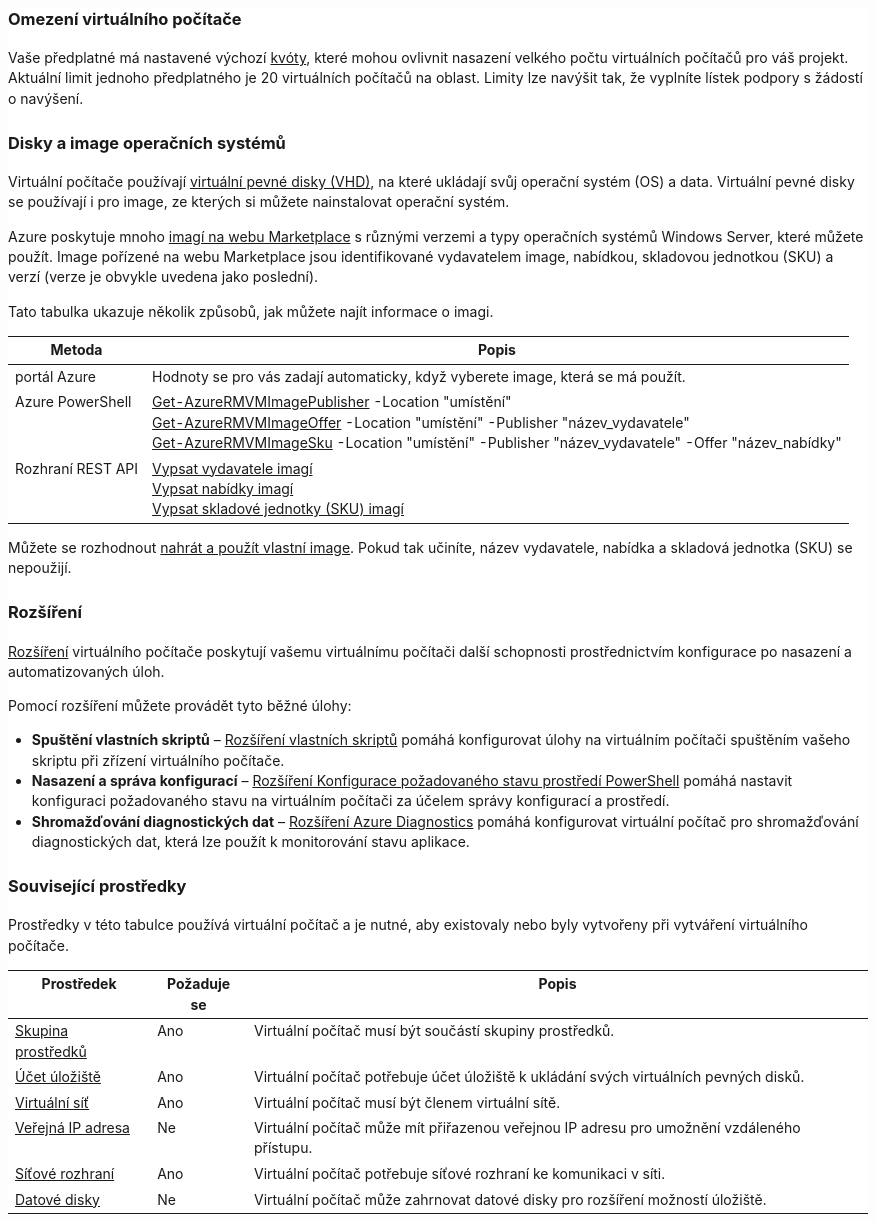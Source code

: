 ### <a name="vm-limits"></a>Omezení virtuálního počítače
Vaše předplatné má nastavené výchozí [kvóty](../../azure-subscription-service-limits.md), které mohou ovlivnit nasazení velkého počtu virtuálních počítačů pro váš projekt. Aktuální limit jednoho předplatného je 20 virtuálních počítačů na oblast. Limity lze navýšit tak, že vyplníte lístek podpory s žádostí o navýšení.

### <a name="operating-system-disks-and-images"></a>Disky a image operačních systémů
Virtuální počítače používají [virtuální pevné disky (VHD)](about-disks-and-vhds.md?toc=%2fazure%2fvirtual-machines%2fwindows%2ftoc.json), na které ukládají svůj operační systém (OS) a data. Virtuální pevné disky se používají i pro image, ze kterých si můžete nainstalovat operační systém. 

Azure poskytuje mnoho [imagí na webu Marketplace](https://azure.microsoft.com/marketplace/virtual-machines/) s různými verzemi a typy operačních systémů Windows Server, které můžete použít. Image pořízené na webu Marketplace jsou identifikované vydavatelem image, nabídkou, skladovou jednotkou (SKU) a verzí (verze je obvykle uvedena jako poslední). 

Tato tabulka ukazuje několik způsobů, jak můžete najít informace o imagi.

| Metoda | Popis |
| --- | --- |
| portál Azure |Hodnoty se pro vás zadají automaticky, když vyberete image, která se má použít. |
| Azure PowerShell |[Get-AzureRMVMImagePublisher](https://docs.microsoft.com/powershell/resourcemanager/azurerm.compute/v2.5.0/get-azurermvmimagepublisher) -Location "umístění"<BR>[Get-AzureRMVMImageOffer](https://docs.microsoft.com/powershell/resourcemanager/azurerm.compute/v2.5.0/get-azurermvmimageoffer) -Location "umístění" -Publisher "název_vydavatele"<BR>[Get-AzureRMVMImageSku](/powershell/module/azurerm.compute/get-azurermvmimagesku) -Location "umístění" -Publisher "název_vydavatele" -Offer "název_nabídky" |
| Rozhraní REST API |[Vypsat vydavatele imagí](https://docs.microsoft.com/rest/api/compute/platformimages/platformimages-list-publishers)<BR>[Vypsat nabídky imagí](https://docs.microsoft.com/rest/api/compute/platformimages/platformimages-list-publisher-offers)<BR>[Vypsat skladové jednotky (SKU) imagí](https://docs.microsoft.com/rest/api/compute/platformimages/platformimages-list-publisher-offer-skus) |

Můžete se rozhodnout [nahrát a použít vlastní image](upload-generalized-managed.md#upload-the-vhd-to-your-storage-account). Pokud tak učiníte, název vydavatele, nabídka a skladová jednotka (SKU) se nepoužijí.

### <a name="extensions"></a>Rozšíření
[Rozšíření](extensions-features.md?toc=%2fazure%2fvirtual-machines%2fwindows%2ftoc.json) virtuálního počítače poskytují vašemu virtuálnímu počítači další schopnosti prostřednictvím konfigurace po nasazení a automatizovaných úloh.

Pomocí rozšíření můžete provádět tyto běžné úlohy:

* **Spuštění vlastních skriptů** – [Rozšíření vlastních skriptů](extensions-customscript.md?toc=%2fazure%2fvirtual-machines%2fwindows%2ftoc.json) pomáhá konfigurovat úlohy na virtuálním počítači spuštěním vašeho skriptu při zřízení virtuálního počítače.
* **Nasazení a správa konfigurací** – [Rozšíření Konfigurace požadovaného stavu prostředí PowerShell](extensions-dsc-overview.md?toc=%2fazure%2fvirtual-machines%2fwindows%2ftoc.json) pomáhá nastavit konfiguraci požadovaného stavu na virtuálním počítači za účelem správy konfigurací a prostředí.
* **Shromažďování diagnostických dat** – [Rozšíření Azure Diagnostics](extensions-diagnostics-template.md?toc=%2fazure%2fvirtual-machines%2fwindows%2ftoc.json) pomáhá konfigurovat virtuální počítač pro shromažďování diagnostických dat, která lze použít k monitorování stavu aplikace.

### <a name="related-resources"></a>Související prostředky
Prostředky v této tabulce používá virtuální počítač a je nutné, aby existovaly nebo byly vytvořeny při vytváření virtuálního počítače.

| Prostředek | Požaduje se | Popis |
| --- | --- | --- |
| [Skupina prostředků](../../azure-resource-manager/resource-group-overview.md) |Ano |Virtuální počítač musí být součástí skupiny prostředků. |
| [Účet úložiště](../../storage/common/storage-create-storage-account.md) |Ano |Virtuální počítač potřebuje účet úložiště k ukládání svých virtuálních pevných disků. |
| [Virtuální síť](../../virtual-network/virtual-networks-overview.md) |Ano |Virtuální počítač musí být členem virtuální sítě. |
| [Veřejná IP adresa](../../virtual-network/virtual-network-ip-addresses-overview-arm.md) |Ne |Virtuální počítač může mít přiřazenou veřejnou IP adresu pro umožnění vzdáleného přístupu. |
| [Síťové rozhraní](../../virtual-network/virtual-network-network-interface.md) |Ano |Virtuální počítač potřebuje síťové rozhraní ke komunikaci v síti. |
| [Datové disky](attach-managed-disk-portal.md?toc=%2fazure%2fvirtual-machines%2fwindows%2ftoc.json) |Ne |Virtuální počítač může zahrnovat datové disky pro rozšíření možností úložiště. |
